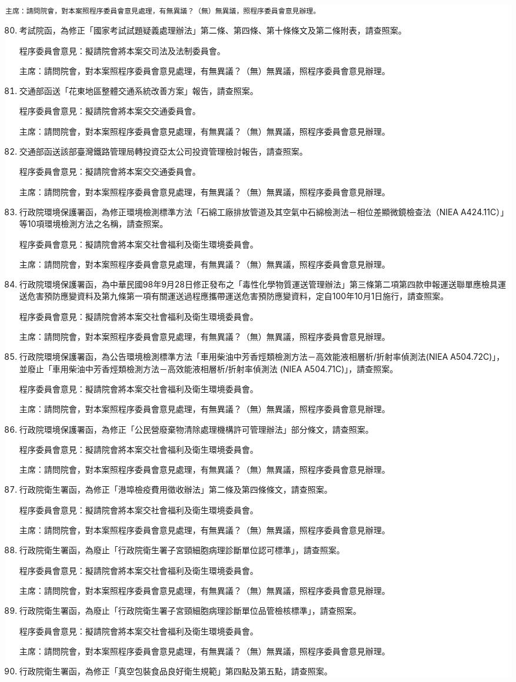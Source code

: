     主席：請問院會，對本案照程序委員會意見處理，有無異議？（無）無異議，照程序委員會意見辦理。

80. 考試院函，為修正「國家考試試題疑義處理辦法」第二條、第四條、第十條條文及第二條附表，請查照案。

    程序委員會意見：擬請院會將本案交司法及法制委員會。

    主席：請問院會，對本案照程序委員會意見處理，有無異議？（無）無異議，照程序委員會意見辦理。

81. 交通部函送「花東地區整體交通系統改善方案」報告，請查照案。

    程序委員會意見：擬請院會將本案交交通委員會。

    主席：請問院會，對本案照程序委員會意見處理，有無異議？（無）無異議，照程序委員會意見辦理。

82. 交通部函送該部臺灣鐵路管理局轉投資亞太公司投資管理檢討報告，請查照案。

    程序委員會意見：擬請院會將本案交交通委員會。

    主席：請問院會，對本案照程序委員會意見處理，有無異議？（無）無異議，照程序委員會意見辦理。

83. 行政院環境保護署函，為修正環境檢測標準方法「石綿工廠排放管道及其空氣中石綿檢測法－相位差顯微鏡檢查法（NIEA A424.11C）」等10項環境檢測方法之名稱，請查照案。

    程序委員會意見：擬請院會將本案交社會福利及衛生環境委員會。

    主席：請問院會，對本案照程序委員會意見處理，有無異議？（無）無異議，照程序委員會意見辦理。

84. 行政院環境保護署函，為中華民國98年9月28日修正發布之「毒性化學物質運送管理辦法」第三條第二項第四款申報運送聯單應檢具運送危害預防應變資料及第九條第一項有關運送過程應攜帶運送危害預防應變資料，定自100年10月1日施行，請查照案。

    程序委員會意見：擬請院會將本案交社會福利及衛生環境委員會。

    主席：請問院會，對本案照程序委員會意見處理，有無異議？（無）無異議，照程序委員會意見辦理。

85. 行政院環境保護署函，為公告環境檢測標準方法「車用柴油中芳香烴類檢測方法－高效能液相層析/折射率偵測法(NIEA A504.72C)」，並廢止「車用柴油中芳香烴類檢測方法－高效能液相層析/折射率偵測法 (NIEA A504.71C)」，請查照案。

    程序委員會意見：擬請院會將本案交社會福利及衛生環境委員會。

    主席：請問院會，對本案照程序委員會意見處理，有無異議？（無）無異議，照程序委員會意見辦理。

86. 行政院環境保護署函，為修正「公民營廢棄物清除處理機構許可管理辦法」部分條文，請查照案。

    程序委員會意見：擬請院會將本案交社會福利及衛生環境委員會。

    主席：請問院會，對本案照程序委員會意見處理，有無異議？（無）無異議，照程序委員會意見辦理。

87. 行政院衛生署函，為修正「港埠檢疫費用徵收辦法」第二條及第四條條文，請查照案。

    程序委員會意見：擬請院會將本案交社會福利及衛生環境委員會。

    主席：請問院會，對本案照程序委員會意見處理，有無異議？（無）無異議，照程序委員會意見辦理。

88. 行政院衛生署函，為廢止「行政院衛生署子宮頸細胞病理診斷單位認可標準」，請查照案。

    程序委員會意見：擬請院會將本案交社會福利及衛生環境委員會。

    主席：請問院會，對本案照程序委員會意見處理，有無異議？（無）無異議，照程序委員會意見辦理。

89. 行政院衛生署函，為廢止「行政院衛生署子宮頸細胞病理診斷單位品管檢核標準」，請查照案。

    程序委員會意見：擬請院會將本案交社會福利及衛生環境委員會。

    主席：請問院會，對本案照程序委員會意見處理，有無異議？（無）無異議，照程序委員會意見辦理。

90. 行政院衛生署函，為修正「真空包裝食品良好衛生規範」第四點及第五點，請查照案。
